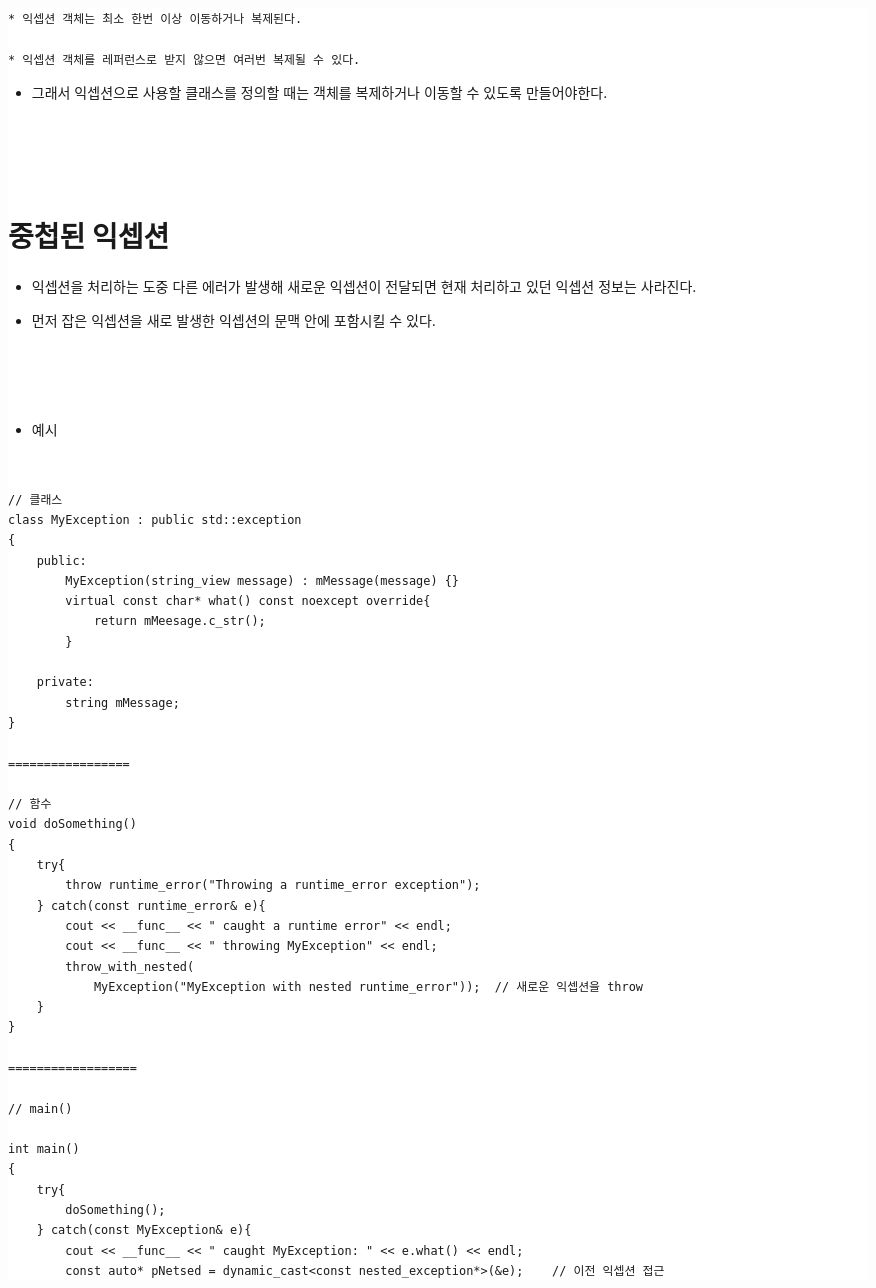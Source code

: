     * 익셉션 객체는 최소 한번 이상 이동하거나 복제된다.

    * 익셉션 객체를 레퍼런스로 받지 않으면 여러번 복제될 수 있다.
  
* 그래서 익셉션으로 사용할 클래스를 정의할 때는 객체를 복제하거나 이동할 수 있도록 만들어야한다.


<br><br><br>


중첩된 익셉션
================
* 익셉션을 처리하는 도중 다른 에러가 발생해 새로운 익셉션이 전달되면 현재 처리하고 있던 익셉션 정보는 사라진다.
  
* 먼저 잡은 익셉션을 새로 발생한 익셉션의 문맥 안에 포함시킬 수 있다.

<br><br><br>

* 예시

<br>

    // 클래스
    class MyException : public std::exception
    {
        public:
            MyException(string_view message) : mMessage(message) {}
            virtual const char* what() const noexcept override{
                return mMeesage.c_str();
            }

        private:
            string mMessage;            
    }

    =================

    // 함수
    void doSomething()
    {
        try{
            throw runtime_error("Throwing a runtime_error exception");
        } catch(const runtime_error& e){
            cout << __func__ << " caught a runtime error" << endl;
            cout << __func__ << " throwing MyException" << endl;
            throw_with_nested(
                MyException("MyException with nested runtime_error"));  // 새로운 익셉션을 throw
        }
    }

    ==================
    
    // main()

    int main()
    {
        try{
            doSomething();
        } catch(const MyException& e){
            cout << __func__ << " caught MyException: " << e.what() << endl;
            const auto* pNetsed = dynamic_cast<const nested_exception*>(&e);    // 이전 익셉션 접근
